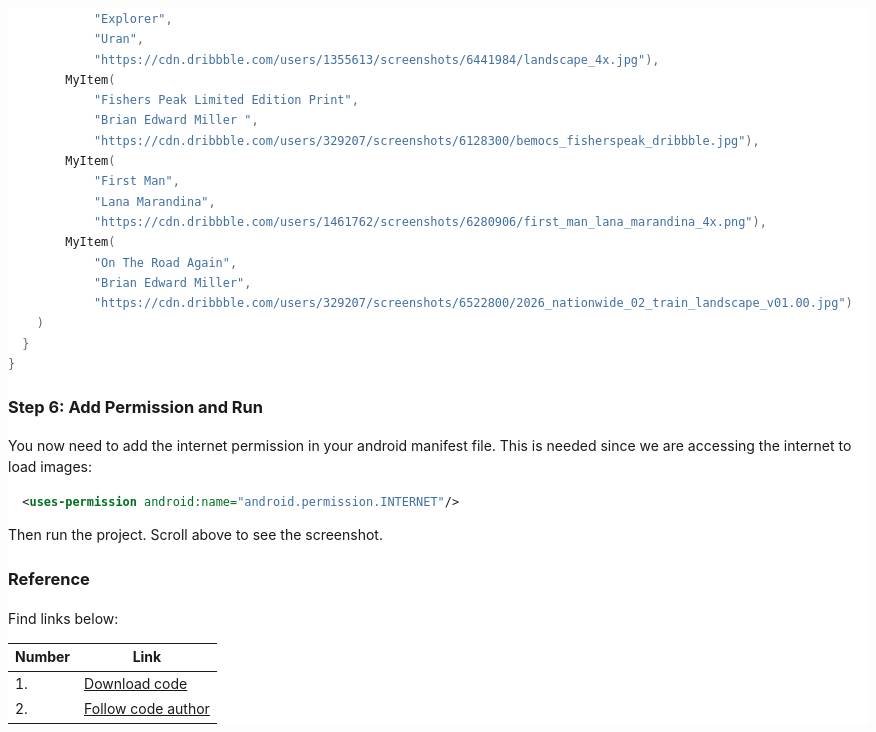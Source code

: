 ```kotlin
            "Explorer",
            "Uran",
            "https://cdn.dribbble.com/users/1355613/screenshots/6441984/landscape_4x.jpg"),
        MyItem(
            "Fishers Peak Limited Edition Print",
            "Brian Edward Miller ",
            "https://cdn.dribbble.com/users/329207/screenshots/6128300/bemocs_fisherspeak_dribbble.jpg"),
        MyItem(
            "First Man",
            "Lana Marandina",
            "https://cdn.dribbble.com/users/1461762/screenshots/6280906/first_man_lana_marandina_4x.png"),
        MyItem(
            "On The Road Again",
            "Brian Edward Miller",
            "https://cdn.dribbble.com/users/329207/screenshots/6522800/2026_nationwide_02_train_landscape_v01.00.jpg")
    )
  }
}
```

### Step 6: Add Permission and Run

You now need to add the internet permission in your android manifest file. This is needed since we are accessing the internet to load images:

```xml
  <uses-permission android:name="android.permission.INTERNET"/>
```

Then run the project. Scroll above to see the screenshot.

### Reference

Find links below:

| Number | Link |
| --- | --- |
| 1. | [Download code](https://downgit.github.io/#/home?url=https://github.com/chahine/pageindicator/tree/master/app) |
| 2. | [Follow code author](https://github.com/chahine/) |
